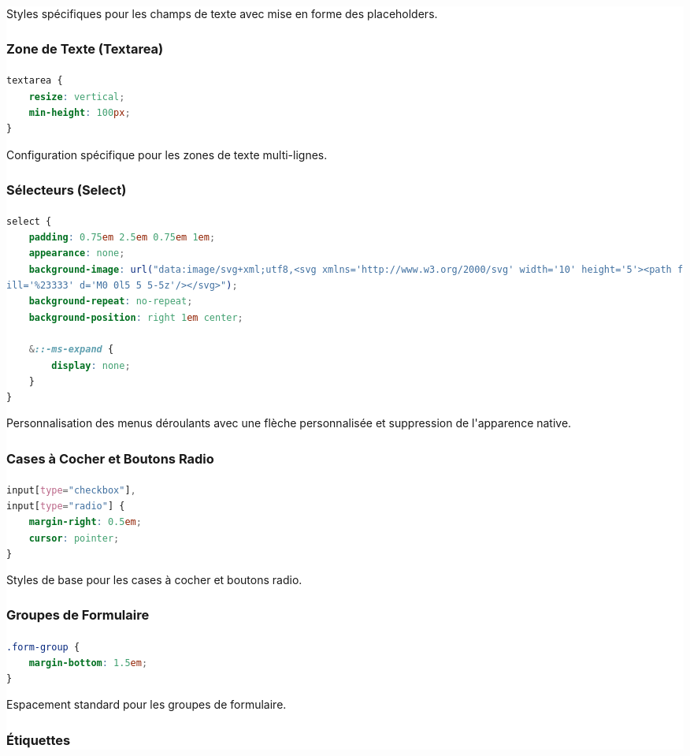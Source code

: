 Styles spécifiques pour les champs de texte avec mise en forme des placeholders.

### Zone de Texte (Textarea)

```scss
textarea {
	resize: vertical;
	min-height: 100px;
}
```

Configuration spécifique pour les zones de texte multi-lignes.

### Sélecteurs (Select)

```scss
select {
	padding: 0.75em 2.5em 0.75em 1em;
	appearance: none;
	background-image: url("data:image/svg+xml;utf8,<svg xmlns='http://www.w3.org/2000/svg' width='10' height='5'><path fill='%23333' d='M0 0l5 5 5-5z'/></svg>");
	background-repeat: no-repeat;
	background-position: right 1em center;

	&::-ms-expand {
		display: none;
	}
}
```

Personnalisation des menus déroulants avec une flèche personnalisée et suppression de l'apparence native.

### Cases à Cocher et Boutons Radio

```scss
input[type="checkbox"],
input[type="radio"] {
	margin-right: 0.5em;
	cursor: pointer;
}
```

Styles de base pour les cases à cocher et boutons radio.

### Groupes de Formulaire

```scss
.form-group {
	margin-bottom: 1.5em;
}
```

Espacement standard pour les groupes de formulaire.

### Étiquettes
